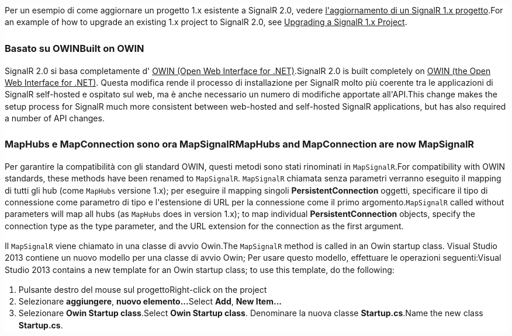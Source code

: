 <span data-ttu-id="83dc0-330">Per un esempio di come aggiornare un progetto 1.x esistente a SignalR 2.0, vedere [l'aggiornamento di un SignalR 1.x progetto](../../../signalr/overview/releases/upgrading-signalr-1x-projects-to-20.md).</span><span class="sxs-lookup"><span data-stu-id="83dc0-330">For an example of how to upgrade an existing 1.x project to SignalR 2.0, see [Upgrading a SignalR 1.x Project](../../../signalr/overview/releases/upgrading-signalr-1x-projects-to-20.md).</span></span>

<a id="builtonowin"></a>
### <a name="built-on-owin"></a><span data-ttu-id="83dc0-331">Basato su OWIN</span><span class="sxs-lookup"><span data-stu-id="83dc0-331">Built on OWIN</span></span>

<span data-ttu-id="83dc0-332">SignalR 2.0 si basa completamente d' [OWIN (Open Web Interface for .NET)](http://owin.org/).</span><span class="sxs-lookup"><span data-stu-id="83dc0-332">SignalR 2.0 is built completely on [OWIN (the Open Web Interface for .NET)](http://owin.org/).</span></span> <span data-ttu-id="83dc0-333">Questa modifica rende il processo di installazione per SignalR molto più coerente tra le applicazioni di SignalR self-hosted e ospitato sul web, ma è anche necessario un numero di modifiche apportate all'API.</span><span class="sxs-lookup"><span data-stu-id="83dc0-333">This change makes the setup process for SignalR much more consistent between web-hosted and self-hosted SignalR applications, but has also required a number of API changes.</span></span>

<a id="MapSignalR"></a>

### <a name="maphubs-and-mapconnection-are-now-mapsignalr"></a><span data-ttu-id="83dc0-334">MapHubs e MapConnection sono ora MapSignalR</span><span class="sxs-lookup"><span data-stu-id="83dc0-334">MapHubs and MapConnection are now MapSignalR</span></span>

<span data-ttu-id="83dc0-335">Per garantire la compatibilità con gli standard OWIN, questi metodi sono stati rinominati in `MapSignalR`.</span><span class="sxs-lookup"><span data-stu-id="83dc0-335">For compatibility with OWIN standards, these methods have been renamed to `MapSignalR`.</span></span> <span data-ttu-id="83dc0-336">`MapSignalR` chiamata senza parametri verranno eseguito il mapping di tutti gli hub (come `MapHubs` versione 1.x); per eseguire il mapping singoli **PersistentConnection** oggetti, specificare il tipo di connessione come parametro di tipo e l'estensione di URL per la connessione come il primo argomento.</span><span class="sxs-lookup"><span data-stu-id="83dc0-336">`MapSignalR` called without parameters will map all hubs (as `MapHubs` does in version 1.x); to map individual **PersistentConnection** objects, specify the connection type as the type parameter, and the URL extension for the connection as the first argument.</span></span>

<span data-ttu-id="83dc0-337">Il `MapSignalR` viene chiamato in una classe di avvio Owin.</span><span class="sxs-lookup"><span data-stu-id="83dc0-337">The `MapSignalR` method is called in an Owin startup class.</span></span> <span data-ttu-id="83dc0-338">Visual Studio 2013 contiene un nuovo modello per una classe di avvio Owin; Per usare questo modello, effettuare le operazioni seguenti:</span><span class="sxs-lookup"><span data-stu-id="83dc0-338">Visual Studio 2013 contains a new template for an Owin startup class; to use this template, do the following:</span></span>

1. <span data-ttu-id="83dc0-339">Pulsante destro del mouse sul progetto</span><span class="sxs-lookup"><span data-stu-id="83dc0-339">Right-click on the project</span></span>
2. <span data-ttu-id="83dc0-340">Selezionare **aggiungere**, **nuovo elemento...**</span><span class="sxs-lookup"><span data-stu-id="83dc0-340">Select **Add**, **New Item...**</span></span>
3. <span data-ttu-id="83dc0-341">Selezionare **Owin Startup class**.</span><span class="sxs-lookup"><span data-stu-id="83dc0-341">Select **Owin Startup class**.</span></span> <span data-ttu-id="83dc0-342">Denominare la nuova classe **Startup.cs**.</span><span class="sxs-lookup"><span data-stu-id="83dc0-342">Name the new class **Startup.cs**.</span></span>
